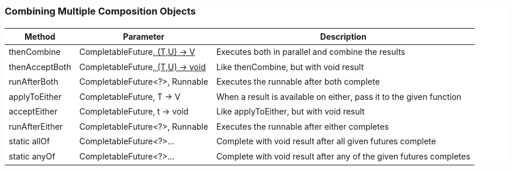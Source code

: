 ### Combining Multiple Composition Objects

| Method         | Parameter                           | Description                                                         |
| -------------- | ----------------------------------- | ------------------------------------------------------------------- |
| thenCombine    | CompletableFuture<U>, (T,U) -> V    | Executes both in parallel and combine the results                   |
| thenAcceptBoth | CompletableFuture<U>, (T,U) -> void | Like thenCombine, but with void result                              |
| runAfterBoth   | CompletableFuture<?>, Runnable      | Executes the runnable after both complete                           |
| applyToEither  | CompletableFuture<T>, T -> V        | When a result is available on either, pass it to the given function |
| acceptEither   | CompletableFuture<T>, t -> void     | Like applyToEither, but with void result                            |
| runAfterEither | CompletableFuture<?>, Runnable      | Executes the runnable after either completes                        |
| static allOf   | CompletableFuture<?>...             | Complete with void result after all given futures complete          |
| static anyOf   | CompletableFuture<?>...             | Complete with void result after any of the given futures completes  |
